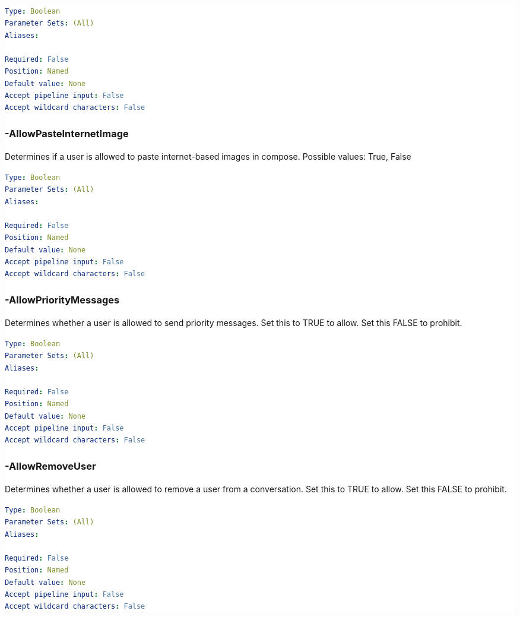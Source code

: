 ```yaml
Type: Boolean
Parameter Sets: (All)
Aliases:

Required: False
Position: Named
Default value: None
Accept pipeline input: False
Accept wildcard characters: False
```

### -AllowPasteInternetImage
Determines if a user is allowed to paste internet-based images in compose.
Possible values: True, False

```yaml
Type: Boolean
Parameter Sets: (All)
Aliases:

Required: False
Position: Named
Default value: None
Accept pipeline input: False
Accept wildcard characters: False
```

### -AllowPriorityMessages
Determines whether a user is allowed to send priority messages. Set this to TRUE to allow. Set this FALSE to prohibit.

```yaml
Type: Boolean
Parameter Sets: (All)
Aliases:

Required: False
Position: Named
Default value: None
Accept pipeline input: False
Accept wildcard characters: False
```

### -AllowRemoveUser
Determines whether a user is allowed to remove a user from a conversation. Set this to TRUE to allow. Set this FALSE to prohibit.

```yaml
Type: Boolean
Parameter Sets: (All)
Aliases:

Required: False
Position: Named
Default value: None
Accept pipeline input: False
Accept wildcard characters: False
```
